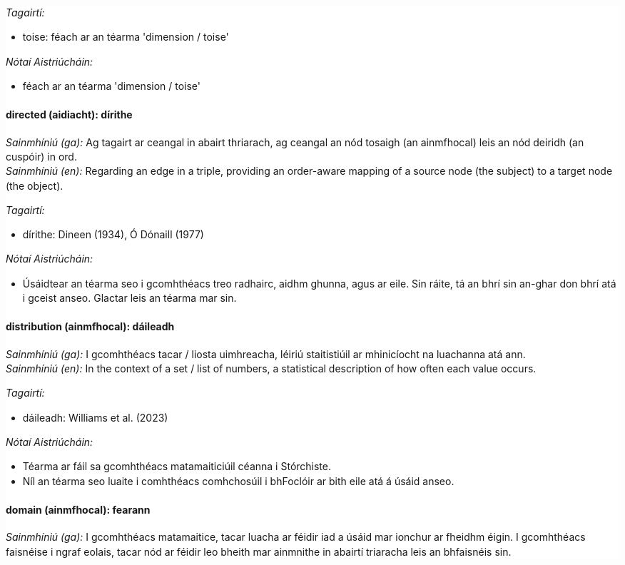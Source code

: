 *Tagairtí:*
- toise: féach ar an téarma 'dimension / toise'

*Nótaí Aistriúcháin:*
- féach ar an téarma 'dimension / toise'


#### directed (aidiacht): dírithe<br>
*Sainmhíniú (ga):* Ag tagairt ar ceangal in abairt thriarach, ag ceangal an nód tosaigh (an ainmfhocal) leis an nód deiridh (an cuspóir) in ord.
<br>
*Sainmhíniú (en):* Regarding an edge in a triple, providing an order-aware mapping of a source node (the subject) to a target node (the object).

*Tagairtí:*
- dírithe: Dineen (1934), Ó Dónaill (1977)

*Nótaí Aistriúcháin:*
- Úsáidtear an téarma seo i gcomhthéacs treo radhairc, aidhm ghunna, agus ar eile. Sin ráite, tá an bhrí sin an-ghar don bhrí atá i gceist anseo. Glactar leis an téarma mar sin.


#### distribution (ainmfhocal): dáileadh<br>
*Sainmhíniú (ga):* I gcomhthéacs tacar / liosta uimhreacha, léiriú staitistiúil ar mhinicíocht na luachanna atá ann.
<br>
*Sainmhíniú (en):* In the context of a set / list of numbers, a statistical description of how often each value occurs.

*Tagairtí:*
- dáileadh: Williams et al. (2023)

*Nótaí Aistriúcháin:*
- Téarma ar fáil sa gcomhthéacs matamaiticiúil céanna i Stórchiste.
- Níl an téarma seo luaite i comhthéacs comhchosúil i bhFoclóir ar bith eile atá á úsáid anseo.


#### domain (ainmfhocal): fearann<br>
*Sainmhíniú (ga):* I gcomhthéacs matamaitice, tacar luacha ar féidir iad a úsáid mar ionchur ar fheidhm éigin. I gcomhthéacs faisnéise i ngraf eolais, tacar nód ar féidir leo bheith mar ainmnithe in abairtí triaracha leis an bhfaisnéis sin.
<br>
